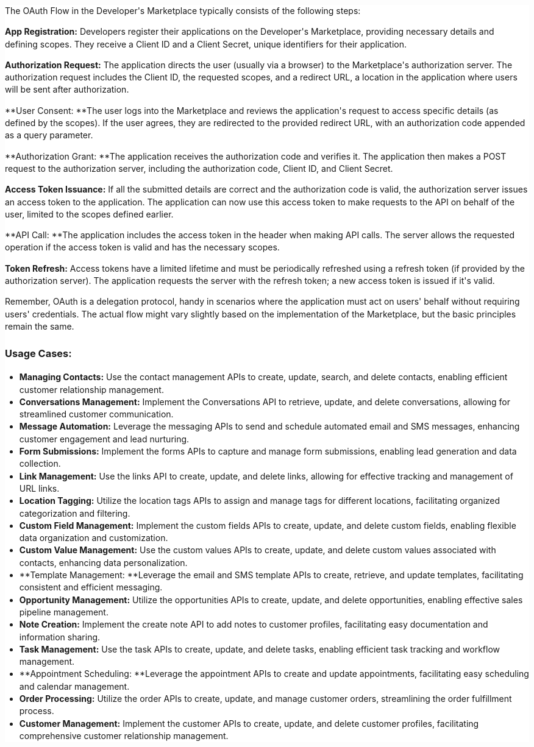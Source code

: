 The OAuth Flow in the Developer's Marketplace typically consists of the following steps:

**App Registration:** Developers register their applications on the Developer's Marketplace, providing necessary details and defining scopes. They receive a Client ID and a Client Secret, unique identifiers for their application.

**Authorization Request:** The application directs the user (usually via a browser) to the Marketplace's authorization server. The authorization request includes the Client ID, the requested scopes, and a redirect URL, a location in the application where users will be sent after authorization.

**User Consent:  **The user logs into the Marketplace and reviews the application's request to access specific details (as defined by the scopes). If the user agrees, they are redirected to the provided redirect URL, with an authorization code appended as a query parameter.

**Authorization Grant:  **The application receives the authorization code and verifies it. The application then makes a POST request to the authorization server, including the authorization code, Client ID, and Client Secret.

**Access Token Issuance:** If all the submitted details are correct and the authorization code is valid, the authorization server issues an access token to the application. The application can now use this access token to make requests to the API on behalf of the user, limited to the scopes defined earlier.

**API Call:  **The application includes the access token in the header when making API calls. The server allows the requested operation if the access token is valid and has the necessary scopes.

**Token Refresh:** Access tokens have a limited lifetime and must be periodically refreshed using a refresh token (if provided by the authorization server). The application requests the server with the refresh token; a new access token is issued if it's valid.

Remember, OAuth is a delegation protocol, handy in scenarios where the application must act on users' behalf without requiring users' credentials. The actual flow might vary slightly based on the implementation of the Marketplace, but the basic principles remain the same.

### **Usage Cases:**

  * **Managing Contacts:** Use the contact management APIs to create, update, search, and delete contacts, enabling efficient customer relationship management.
  * **Conversations Management:** Implement the Conversations API to retrieve, update, and delete conversations, allowing for streamlined customer communication.
  * **Message Automation:** Leverage the messaging APIs to send and schedule automated email and SMS messages, enhancing customer engagement and lead nurturing.
  * **Form Submissions:** Implement the forms APIs to capture and manage form submissions, enabling lead generation and data collection.
  * **Link Management:** Use the links API to create, update, and delete links, allowing for effective tracking and management of URL links.
  * **Location Tagging:** Utilize the location tags APIs to assign and manage tags for different locations, facilitating organized categorization and filtering.
  * **Custom Field Management:** Implement the custom fields APIs to create, update, and delete custom fields, enabling flexible data organization and customization.
  * **Custom Value Management:** Use the custom values APIs to create, update, and delete custom values associated with contacts, enhancing data personalization.
  * **Template Management:  **Leverage the email and SMS template APIs to create, retrieve, and update templates, facilitating consistent and efficient messaging.
  * **Opportunity Management:** Utilize the opportunities APIs to create, update, and delete opportunities, enabling effective sales pipeline management.
  * **Note Creation:** Implement the create note API to add notes to customer profiles, facilitating easy documentation and information sharing.
  * **Task Management:** Use the task APIs to create, update, and delete tasks, enabling efficient task tracking and workflow management.
  * **Appointment Scheduling:  **Leverage the appointment APIs to create and update appointments, facilitating easy scheduling and calendar management.
  * **Order Processing:** Utilize the order APIs to create, update, and manage customer orders, streamlining the order fulfillment process.
  * **Customer Management:** Implement the customer APIs to create, update, and delete customer profiles, facilitating comprehensive customer relationship management.